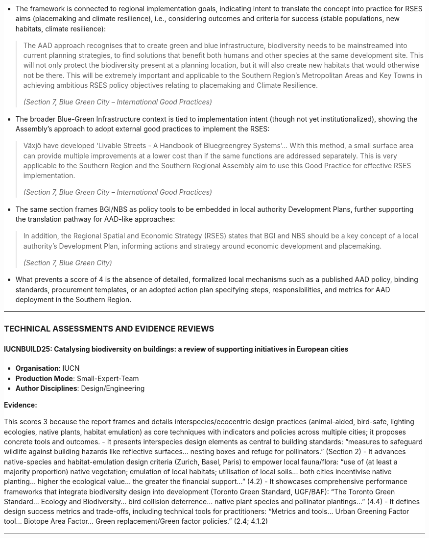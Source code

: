 
- The framework is connected to regional implementation goals, indicating intent to translate the concept into practice for RSES aims (placemaking and climate resilience), i.e., considering outcomes and criteria for success (stable populations, new habitats, climate resilience): 

> The AAD approach recognises that to create green and blue infrastructure, biodiversity needs to be mainstreamed into current planning strategies, to find solutions that benefit both humans and other species at the same development site. This will not only protect the biodiversity present at a planning location, but it will also create new habitats that would otherwise not be there. This will be extremely important and applicable to the Southern Region’s Metropolitan Areas and Key Towns in achieving ambitious RSES policy objectives relating to placemaking and Climate Resilience.
>
> *(Section 7, Blue Green City – International Good Practices)*


- The broader Blue-Green Infrastructure context is tied to implementation intent (though not yet institutionalized), showing the Assembly’s approach to adopt external good practices to implement the RSES: 

> Växjö have developed ‘Livable Streets - A Handbook of Bluegreengrey Systems’... With this method, a small surface area can provide multiple improvements at a lower cost than if the same functions are addressed separately. This is very applicable to the Southern Region and the Southern Regional Assembly aim to use this Good Practice for effective RSES implementation.
>
> *(Section 7, Blue Green City – International Good Practices)*


- The same section frames BGI/NBS as policy tools to be embedded in local authority Development Plans, further supporting the translation pathway for AAD-like approaches: 

> In addition, the Regional Spatial and Economic Strategy (RSES) states that BGI and NBS should be a key concept of a local authority’s Development Plan, informing actions and strategy around economic development and placemaking.
>
> *(Section 7, Blue Green City)*


- What prevents a score of 4 is the absence of detailed, formalized local mechanisms such as a published AAD policy, binding standards, procurement templates, or an adopted action plan specifying steps, responsibilities, and metrics for AAD deployment in the Southern Region.

---

### TECHNICAL ASSESSMENTS AND EVIDENCE REVIEWS

#### IUCNBUILD25: Catalysing biodiversity on buildings: a review of supporting initiatives in European cities

- **Organisation**: IUCN
- **Production Mode**: Small-Expert-Team
- **Author Disciplines**: Design/Engineering

**Evidence:**

This scores 3 because the report frames and details interspecies/ecocentric design practices (animal-aided, bird-safe, lighting ecologies, native plants, habitat emulation) as core techniques with indicators and policies across multiple cities; it proposes concrete tools and outcomes. - It presents interspecies design elements as central to building standards: “measures to safeguard wildlife against building hazards like reflective surfaces... nesting boxes and refuge for pollinators.” (Section 2) - It advances native-species and habitat-emulation design criteria (Zurich, Basel, Paris) to empower local fauna/flora: “use of (at least a majority proportion) native vegetation; emulation of local habitats; utilisation of local soils... both cities incentivise native planting... higher the ecological value... the greater the financial support...” (4.2) - It showcases comprehensive performance frameworks that integrate biodiversity design into development (Toronto Green Standard, UGF/BAF): “The Toronto Green Standard... Ecology and Biodiversity... bird collision deterrence... native plant species and pollinator plantings...” (4.4) - It defines design success metrics and trade-offs, including technical tools for practitioners: “Metrics and tools... Urban Greening Factor tool... Biotope Area Factor... Green replacement/Green factor policies.” (2.4; 4.1.2)

---